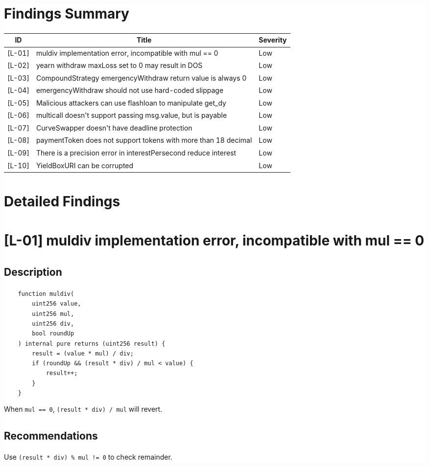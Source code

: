 # Findings Summary

| ID     | Title                                                            | Severity |
| ------ | ---------------------------------------------------------------- | -------- |
| [L-01] | muldiv implementation error, incompatible with mul == 0          | Low      |
| [L-02] | yearn withdraw maxLoss set to 0 may result in DOS                | Low      |
| [L-03] | CompoundStrategy emergencyWithdraw return value is always 0      | Low      |
| [L-04] | emergencyWithdraw should not use hard-coded slippage             | Low      |
| [L-05] | Malicious attackers can use flashloan to manipulate get_dy       | Low      |
| [L-06] | multicall doesn't support passing msg.value, but is payable      | Low      |
| [L-07] | CurveSwapper doesn't have deadline protection                    | Low      |
| [L-08] | paymentToken does not support tokens with more than 18 decimal   | Low      |
| [L-09] | There is a precision error in interestPersecond reduce interest  | Low      |
| [L-10] | YieldBoxURI can be corrupted                                     | Low      |

# Detailed Findings

# [L-01] muldiv implementation error, incompatible with mul == 0

## Description

```solidity
    function muldiv(
        uint256 value,
        uint256 mul,
        uint256 div,
        bool roundUp
    ) internal pure returns (uint256 result) {
        result = (value * mul) / div;
        if (roundUp && (result * div) / mul < value) {
            result++;
        }
    }
```

When `mul == 0`, `(result * div) / mul` will revert.

## Recommendations

Use `(result * div) % mul != 0` to check remainder.
